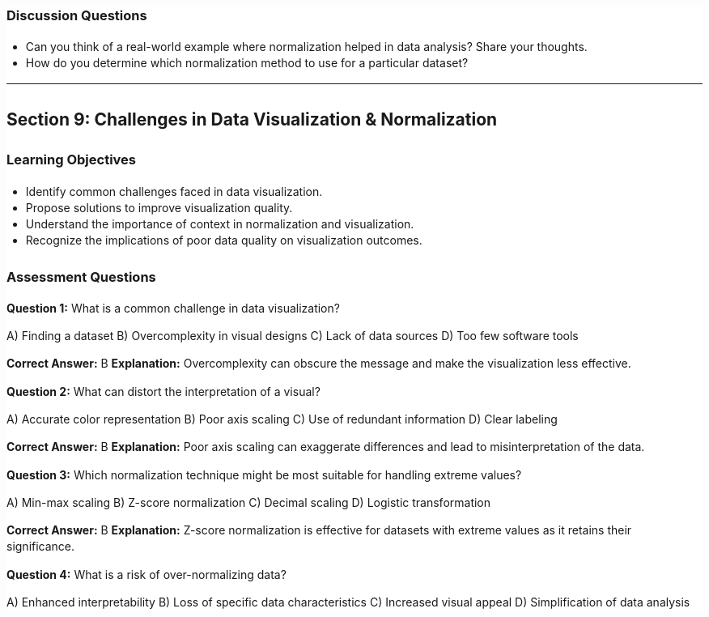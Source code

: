 ### Discussion Questions
- Can you think of a real-world example where normalization helped in data analysis? Share your thoughts.
- How do you determine which normalization method to use for a particular dataset?

---

## Section 9: Challenges in Data Visualization & Normalization

### Learning Objectives
- Identify common challenges faced in data visualization.
- Propose solutions to improve visualization quality.
- Understand the importance of context in normalization and visualization.
- Recognize the implications of poor data quality on visualization outcomes.

### Assessment Questions

**Question 1:** What is a common challenge in data visualization?

  A) Finding a dataset
  B) Overcomplexity in visual designs
  C) Lack of data sources
  D) Too few software tools

**Correct Answer:** B
**Explanation:** Overcomplexity can obscure the message and make the visualization less effective.

**Question 2:** What can distort the interpretation of a visual?

  A) Accurate color representation
  B) Poor axis scaling
  C) Use of redundant information
  D) Clear labeling

**Correct Answer:** B
**Explanation:** Poor axis scaling can exaggerate differences and lead to misinterpretation of the data.

**Question 3:** Which normalization technique might be most suitable for handling extreme values?

  A) Min-max scaling
  B) Z-score normalization
  C) Decimal scaling
  D) Logistic transformation

**Correct Answer:** B
**Explanation:** Z-score normalization is effective for datasets with extreme values as it retains their significance.

**Question 4:** What is a risk of over-normalizing data?

  A) Enhanced interpretability
  B) Loss of specific data characteristics
  C) Increased visual appeal
  D) Simplification of data analysis
